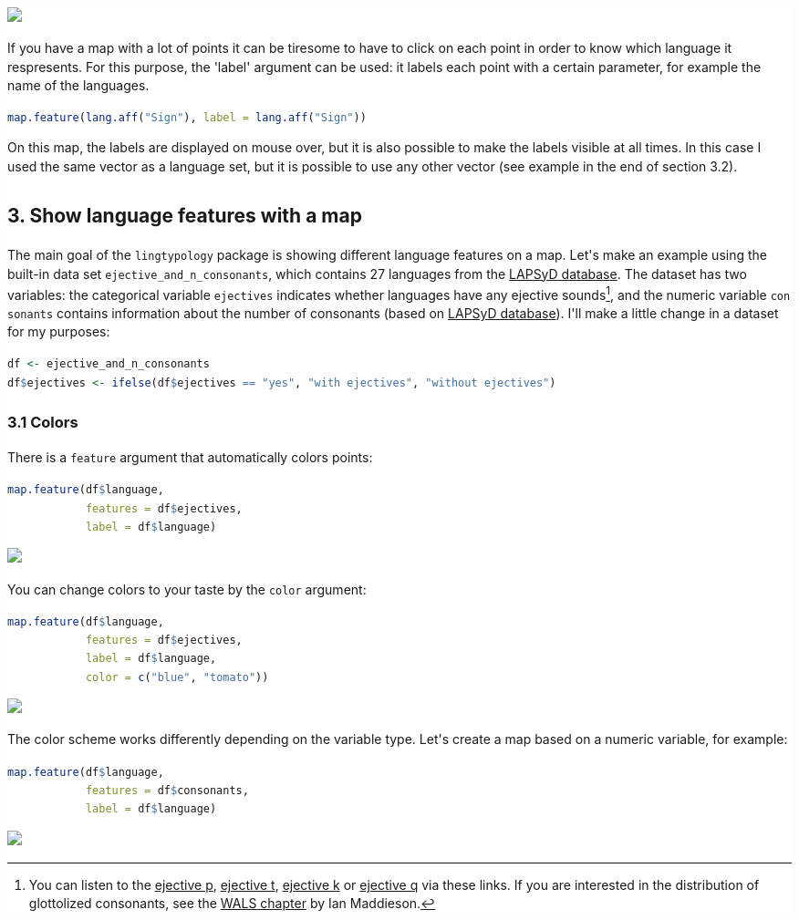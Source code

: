 ![](/img/blog-images/2017-05-16-lingtypology/02.png)

If you have a map with a lot of points it can be tiresome to have to click on each point in order to know which language it respresents. For this purpose, the 'label' argument can be used: it labels each point with a certain parameter, for example the name of the languages. 

```r
map.feature(lang.aff("Sign"), label = lang.aff("Sign"))
```

On this map, the labels are displayed on mouse over, but it is also possible to make the labels visible at all times. In this case I used the same vector as a language set, but it is possible to use any other vector (see example in the end of section 3.2).

## 3. Show language features with a map
The main goal of the `lingtypology` package is showing different language features on a map. Let's make an example using the built-in data set `ejective_and_n_consonants`, which contains 27 languages from the [LAPSyD database](http://www.lapsyd.ddl.cnrs.fr/lapsyd//). The dataset has two variables: the categorical variable `ejectives` indicates whether languages have any ejective sounds[^1], and the numeric variable `consonants` contains information about the number of consonants (based on [LAPSyD database](http://www.lapsyd.ddl.cnrs.fr/lapsyd//)). I'll make a little change in a dataset for my purposes:

```r
df <- ejective_and_n_consonants
df$ejectives <- ifelse(df$ejectives == "yes", "with ejectives", "without ejectives")
```

### 3.1 Colors
There is a `feature` argument that automatically colors points:

```r
map.feature(df$language,
            features = df$ejectives,
            label = df$language)
```
![](/img/blog-images/2017-05-16-lingtypology/04.png)

You can change colors to your taste by the `color` argument:

```r
map.feature(df$language,
            features = df$ejectives,
            label = df$language,
            color = c("blue", "tomato"))
```
![](/img/blog-images/2017-05-16-lingtypology/05.png)

The color scheme works differently depending on the variable type. Let's create a map based on a numeric variable, for example:

```r
map.feature(df$language,
            features = df$consonants,
            label = df$language)
```
![](/img/blog-images/2017-05-16-lingtypology/06.png)


[^1]: You can listen to the [ejective p](https://www.youtube.com/watch?v=mfrAlv-5P1c), [ejective t](https://www.youtube.com/watch?v=Xg_MVMixhQY), [ejective k](https://www.youtube.com/watch?v=UEDqwSQ64VA) or [ejective q](https://www.youtube.com/watch?v=6pL_zGR7d7A) via these links. If you are interested in the distribution of glottolized consonants, see the [WALS chapter](https://wals.info/feature/7A#2/28.6/141.5) by  Ian Maddieson.